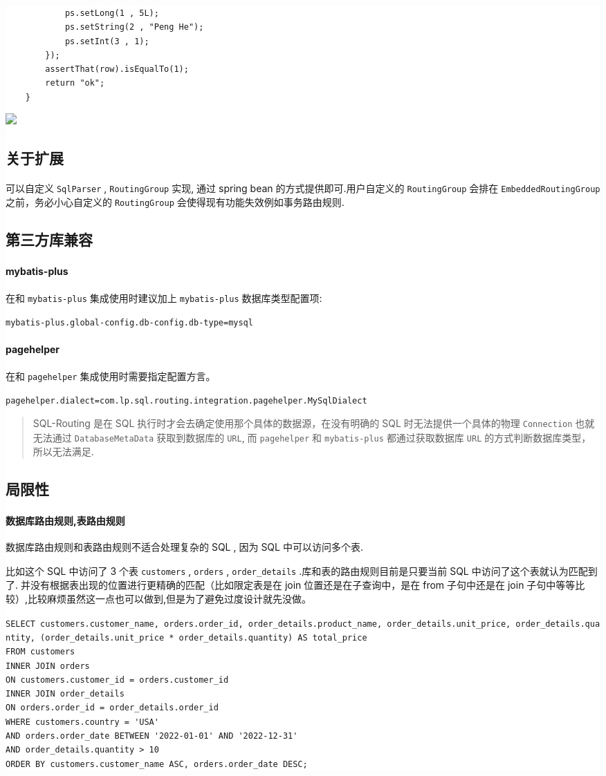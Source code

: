```
            ps.setLong(1 , 5L);
            ps.setString(2 , "Peng He");
            ps.setInt(3 , 1);
        });
        assertThat(row).isEqualTo(1);
        return "ok";
    }
```

![](https://devx-blog-images.oss-cn-beijing.aliyuncs.com/images/20250108/af41e109e06c407fbe35fc034ea19eae.png?x-oss-process=image/auto-orient,1/interlace,1/quality,q_50/format,jpg)


## 关于扩展

可以自定义 `SqlParser` , `RoutingGroup` 实现, 通过 spring bean 的方式提供即可.用户自定义的 `RoutingGroup` 会排在 `EmbeddedRoutingGroup` 之前，务必小心自定义的 `RoutingGroup` 会使得现有功能失效例如事务路由规则.

## 第三方库兼容

#### mybatis-plus

在和 `mybatis-plus` 集成使用时建议加上 `mybatis-plus` 数据库类型配置项:

```
mybatis-plus.global-config.db-config.db-type=mysql
```

#### pagehelper

在和 `pagehelper` 集成使用时需要指定配置方言。

```
pagehelper.dialect=com.lp.sql.routing.integration.pagehelper.MySqlDialect
```

> SQL-Routing 是在 SQL 执行时才会去确定使用那个具体的数据源，在没有明确的 SQL 时无法提供一个具体的物理 `Connection` 也就无法通过 `DatabaseMetaData` 获取到数据库的 `URL`, 而 `pagehelper` 和 `mybatis-plus` 都通过获取数据库 `URL` 的方式判断数据库类型，所以无法满足.

## 局限性

#### 数据库路由规则,表路由规则

数据库路由规则和表路由规则不适合处理复杂的 SQL , 因为 SQL 中可以访问多个表.

比如这个 SQL 中访问了 3 个表 `customers` , `orders` , `order_details` .库和表的路由规则目前是只要当前 SQL 中访问了这个表就认为匹配到了. 并没有根据表出现的位置进行更精确的匹配（比如限定表是在 join 位置还是在子查询中，是在 from 子句中还是在 join 子句中等等比较）,比较麻烦虽然这一点也可以做到,但是为了避免过度设计就先没做。

```
SELECT customers.customer_name, orders.order_id, order_details.product_name, order_details.unit_price, order_details.quantity, (order_details.unit_price * order_details.quantity) AS total_price
FROM customers
INNER JOIN orders
ON customers.customer_id = orders.customer_id
INNER JOIN order_details
ON orders.order_id = order_details.order_id
WHERE customers.country = 'USA'
AND orders.order_date BETWEEN '2022-01-01' AND '2022-12-31'
AND order_details.quantity > 10
ORDER BY customers.customer_name ASC, orders.order_date DESC;
```
